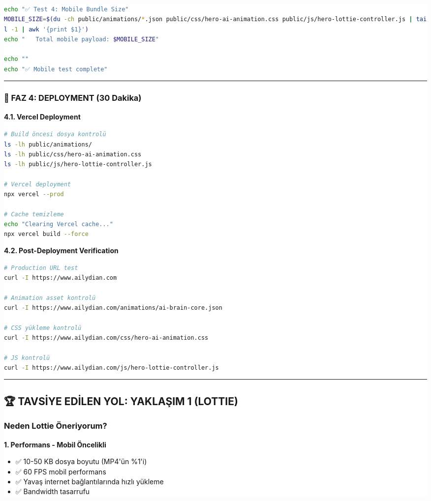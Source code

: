 ```bash
echo "✅ Test 4: Mobile Bundle Size"
MOBILE_SIZE=$(du -ch public/animations/*.json public/css/hero-ai-animation.css public/js/hero-lottie-controller.js | tail -1 | awk '{print $1}')
echo "   Total mobile payload: $MOBILE_SIZE"

echo ""
echo "✅ Mobile test complete"
```

---

### 🔹 FAZ 4: DEPLOYMENT (30 Dakika)

**4.1. Vercel Deployment**

```bash
# Build öncesi dosya kontrolü
ls -lh public/animations/
ls -lh public/css/hero-ai-animation.css
ls -lh public/js/hero-lottie-controller.js

# Vercel deployment
npx vercel --prod

# Cache temizleme
echo "Clearing Vercel cache..."
npx vercel build --force
```

**4.2. Post-Deployment Verification**

```bash
# Production URL test
curl -I https://www.ailydian.com

# Animation asset kontrolü
curl -I https://www.ailydian.com/animations/ai-brain-core.json

# CSS yükleme kontrolü
curl -I https://www.ailydian.com/css/hero-ai-animation.css

# JS kontrolü
curl -I https://www.ailydian.com/js/hero-lottie-controller.js
```

---

## 🏆 TAVSİYE EDİLEN YOL: YAKLAŞIM 1 (LOTTIE)

### Neden Lottie Öneriyorum?

**1. Performans - Mobil Öncelikli**
- ✅ 10-50 KB dosya boyutu (MP4'ün %1'i)
- ✅ 60 FPS mobil performans
- ✅ Yavaş internet bağlantılarında hızlı yükleme
- ✅ Bandwidth tasarrufu
